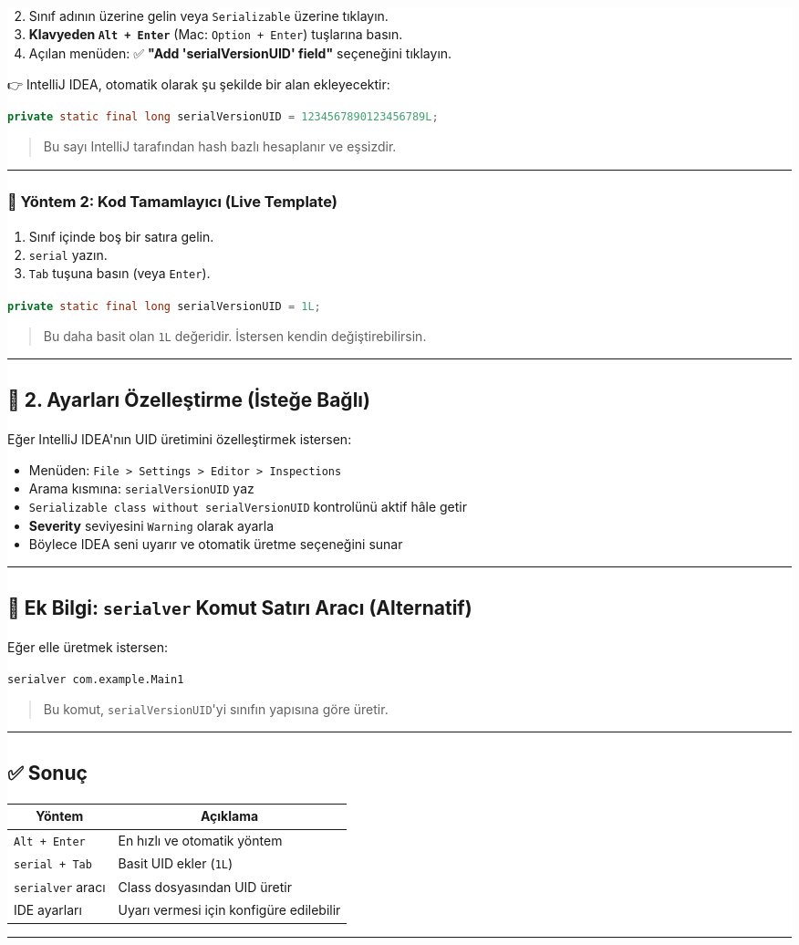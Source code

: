 2. Sınıf adının üzerine gelin veya `Serializable` üzerine tıklayın.
3. **Klavyeden `Alt + Enter`** (Mac: `Option + Enter`) tuşlarına basın.
4. Açılan menüden:
   ✅ **"Add 'serialVersionUID' field"** seçeneğini tıklayın.

👉 IntelliJ IDEA, otomatik olarak şu şekilde bir alan ekleyecektir:

```java
private static final long serialVersionUID = 1234567890123456789L;
```

> Bu sayı IntelliJ tarafından hash bazlı hesaplanır ve eşsizdir.

---

### 🔹 Yöntem 2: Kod Tamamlayıcı (Live Template)

1. Sınıf içinde boş bir satıra gelin.
2. `serial` yazın.
3. `Tab` tuşuna basın (veya `Enter`).

```java
private static final long serialVersionUID = 1L;
```

> Bu daha basit olan `1L` değeridir. İstersen kendin değiştirebilirsin.

---

## 🔧 2. Ayarları Özelleştirme (İsteğe Bağlı)

Eğer IntelliJ IDEA'nın UID üretimini özelleştirmek istersen:

* Menüden: `File > Settings > Editor > Inspections`
* Arama kısmına: `serialVersionUID` yaz
* `Serializable class without serialVersionUID` kontrolünü aktif hâle getir
* **Severity** seviyesini `Warning` olarak ayarla
* Böylece IDEA seni uyarır ve otomatik üretme seçeneğini sunar

---

## 🧪 Ek Bilgi: `serialver` Komut Satırı Aracı (Alternatif)

Eğer elle üretmek istersen:

```bash
serialver com.example.Main1
```

> Bu komut, `serialVersionUID`'yi sınıfın yapısına göre üretir.

---

## ✅ Sonuç

| Yöntem            | Açıklama                                |
| ----------------- | --------------------------------------- |
| `Alt + Enter`     | En hızlı ve otomatik yöntem             |
| `serial + Tab`    | Basit UID ekler (`1L`)                  |
| `serialver` aracı | Class dosyasından UID üretir            |
| IDE ayarları      | Uyarı vermesi için konfigüre edilebilir |

---